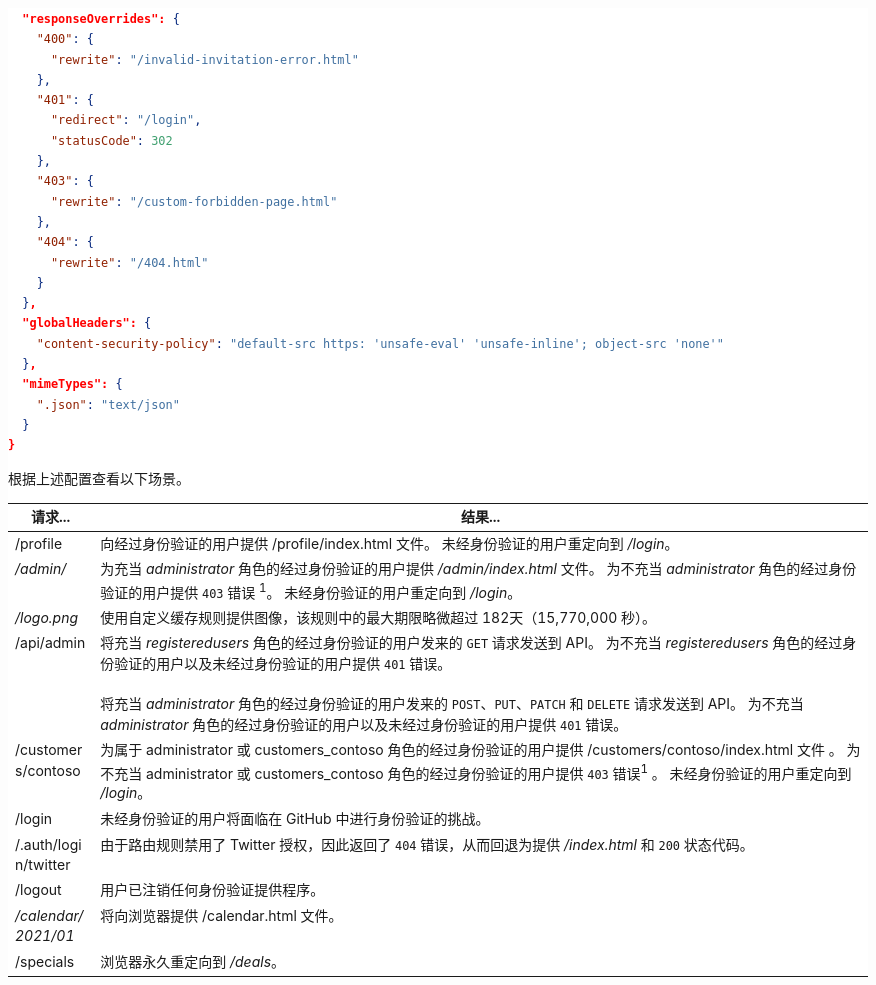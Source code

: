 ```json
  "responseOverrides": {
    "400": {
      "rewrite": "/invalid-invitation-error.html"
    },
    "401": {
      "redirect": "/login",
      "statusCode": 302
    },
    "403": {
      "rewrite": "/custom-forbidden-page.html"
    },
    "404": {
      "rewrite": "/404.html"
    }
  },
  "globalHeaders": {
    "content-security-policy": "default-src https: 'unsafe-eval' 'unsafe-inline'; object-src 'none'"
  },
  "mimeTypes": {
    ".json": "text/json"
  }
}
```

根据上述配置查看以下场景。

| 请求...                                                    | 结果...                                                                                                                                                                                                                                                                                                                                                                                                                                 |
| ----------------------------------------------------------------- | --------------------------------------------------------------------------------------------------------------------------------------------------------------------------------------------------------------------------------------------------------------------------------------------------------------------------------------------------------------------------------------------------------------------------------------------- |
| /profile                                                        | 向经过身份验证的用户提供 /profile/index.html 文件。 未经身份验证的用户重定向到 _/login_。                                                                                                                                                                                                                                                                                                                              |
| _/admin/_                                                         | 为充当 _administrator_ 角色的经过身份验证的用户提供 _/admin/index.html_ 文件。 为不充当 _administrator_ 角色的经过身份验证的用户提供 `403` 错误 <sup>1</sup>。 未经身份验证的用户重定向到 _/login_。                                                                                                                                                                                                          |
| _/logo.png_                                                       | 使用自定义缓存规则提供图像，该规则中的最大期限略微超过 182天（15,770,000 秒）。                                                                                                                                                                                                                                                                                                                                   |
| /api/admin                                                      | 将充当 _registeredusers_ 角色的经过身份验证的用户发来的 `GET` 请求发送到 API。 为不充当 _registeredusers_ 角色的经过身份验证的用户以及未经过身份验证的用户提供 `401` 错误。<br/><br/>将充当 _administrator_ 角色的经过身份验证的用户发来的 `POST`、`PUT`、`PATCH` 和 `DELETE` 请求发送到 API。 为不充当 _administrator_ 角色的经过身份验证的用户以及未经过身份验证的用户提供 `401` 错误。 |
| /customers/contoso                                              | 为属于 administrator 或 customers_contoso 角色的经过身份验证的用户提供 /customers/contoso/index.html 文件  。 为不充当 administrator 或 customers_contoso 角色的经过身份验证的用户提供 `403` 错误<sup>1</sup> 。 未经身份验证的用户重定向到 _/login_。                                                                                                                            |
| /login                                                          | 未经身份验证的用户将面临在 GitHub 中进行身份验证的挑战。                                                                                                                                                                                                                                                                                                                                                                             |
| /.auth/login/twitter                                            | 由于路由规则禁用了 Twitter 授权，因此返回了 `404` 错误，从而回退为提供 _/index.html_ 和 `200` 状态代码。                                                                                                                                                                                                                                                                                     |
| /logout                                                         | 用户已注销任何身份验证提供程序。                                                                                                                                                                                                                                                                                                                                                                                          |
| _/calendar/2021/01_                                               | 将向浏览器提供 /calendar.html 文件。                                                                                                                                                                                                                                                                                                                                                                                              |
| /specials                                                       | 浏览器永久重定向到 _/deals_。                                                                                                                                                                                                                                                                                                                                                                                            |